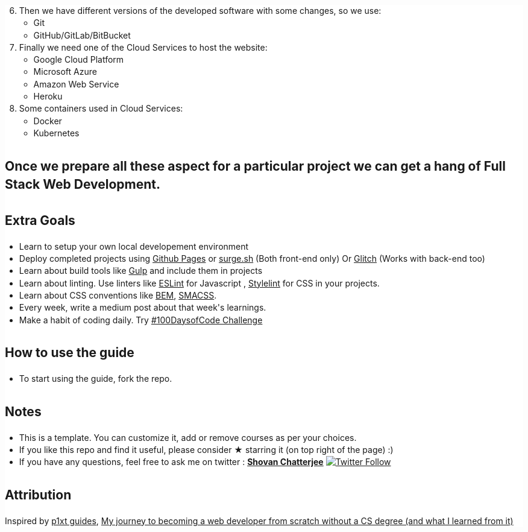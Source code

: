 6. Then we have different versions of the developed software with some changes, so we use:
   - Git
   - GitHub/GitLab/BitBucket
7. Finally we need one of the Cloud Services to host the website:
   - Google Cloud Platform
   - Microsoft Azure
   - Amazon Web Service
   - Heroku
8. Some containers used in Cloud Services:
   - Docker
   - Kubernetes

## Once we prepare all these aspect for a particular project we can get a hang of Full Stack Web Development.

## Extra Goals

- Learn to setup your own local developement environment
- Deploy completed projects using [Github Pages](https://pages.github.com/) or [surge.sh](http://surge.sh/) (Both front-end only) Or [Glitch](https://glitch.com/) (Works with back-end too)
- Learn about build tools like [Gulp](https://gulpjs.com/) and include them in projects
- Learn about linting. Use linters like [ESLint](https://eslint.org/) for Javascript , [Stylelint](https://stylelint.io/) for CSS in your projects.
- Learn about CSS conventions like [BEM](http://getbem.com/introduction/), [SMACSS](https://smacss.com/book/).
- Every week, write a medium post about that week's learnings.
- Make a habit of coding daily. Try [#100DaysofCode Challenge](http://100daysofcode.com/)

## How to use the guide

- To start using the guide, fork the repo.

## Notes

- This is a template. You can customize it, add or remove courses as per your choices.
- If you like this repo and find it useful, please consider ★ starring it (on top right of the page) :)
- If you have any questions, feel free to ask me on twitter : **[Shovan Chatterjee](https://twitter.com/shovan_ch)** [![Twitter Follow](https://img.shields.io/twitter/follow/shovan_ch.svg?style=flat-square&label=Follow%20@shovan_ch)](https://twitter.com/intent/follow?screen_name=shovan_ch)

## Attribution

Inspired by [p1xt guides](https://github.com/P1xt/p1xt-guides), [My journey to becoming a web developer from scratch without a CS degree (and what I learned from it)](https://medium.freecodecamp.com/my-journey-to-becoming-a-web-developer-from-scratch-without-a-cs-degree-2-years-later-and-what-i-4a7fd2ff5503)
